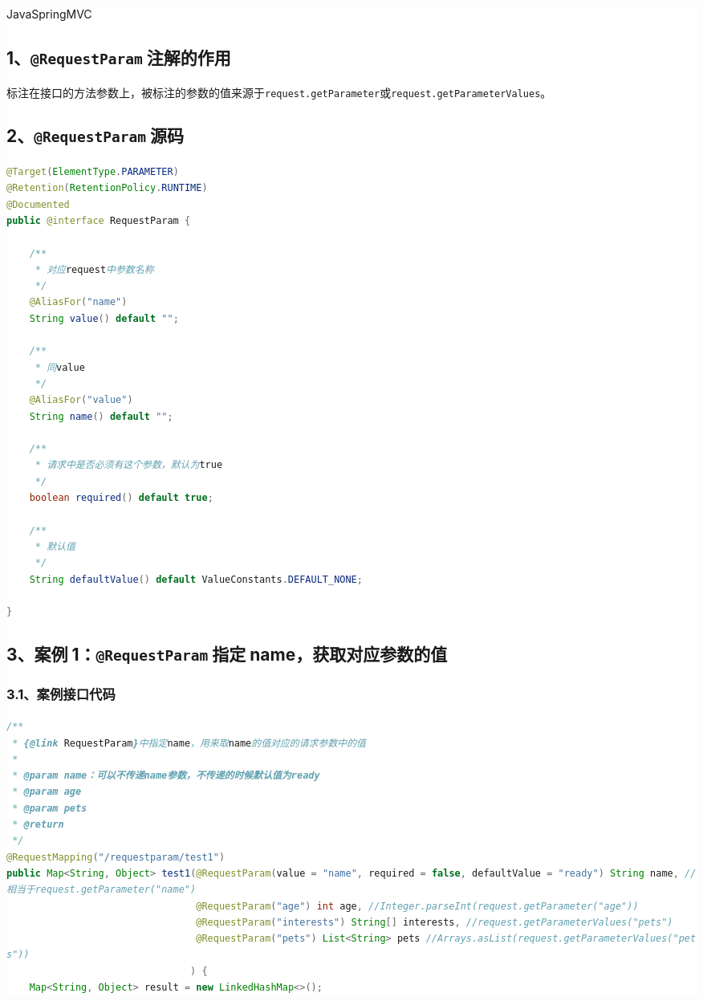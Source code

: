 JavaSpringMVC
<a name="ZMEPu"></a>
## 1、`@RequestParam` 注解的作用
标注在接口的方法参数上，被标注的参数的值来源于`request.getParameter`或`request.getParameterValues`。
<a name="fjO6h"></a>
## 2、`@RequestParam` 源码
```java
@Target(ElementType.PARAMETER)
@Retention(RetentionPolicy.RUNTIME)
@Documented
public @interface RequestParam {

    /**
     * 对应request中参数名称
     */
    @AliasFor("name")
    String value() default "";

    /**
     * 同value
     */
    @AliasFor("value")
    String name() default "";

    /**
     * 请求中是否必须有这个参数，默认为true
     */
    boolean required() default true;

    /**
     * 默认值
     */
    String defaultValue() default ValueConstants.DEFAULT_NONE;

}
```
<a name="FtRtY"></a>
## 3、案例 1：`@RequestParam` 指定 name，获取对应参数的值
<a name="BZrFr"></a>
### 3.1、案例接口代码
```java
/**
 * {@link RequestParam}中指定name，用来取name的值对应的请求参数中的值
 *
 * @param name：可以不传递name参数，不传递的时候默认值为ready
 * @param age
 * @param pets
 * @return
 */
@RequestMapping("/requestparam/test1")
public Map<String, Object> test1(@RequestParam(value = "name", required = false, defaultValue = "ready") String name, //相当于request.getParameter("name")
                                 @RequestParam("age") int age, //Integer.parseInt(request.getParameter("age"))
                                 @RequestParam("interests") String[] interests, //request.getParameterValues("pets")
                                 @RequestParam("pets") List<String> pets //Arrays.asList(request.getParameterValues("pets"))
                                ) {
    Map<String, Object> result = new LinkedHashMap<>();
```